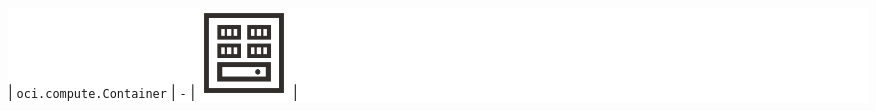 | `oci.compute.Container`          | `-`                                | <img width="90" src="../../docs/images/resources/oci/compute/container.png">            |